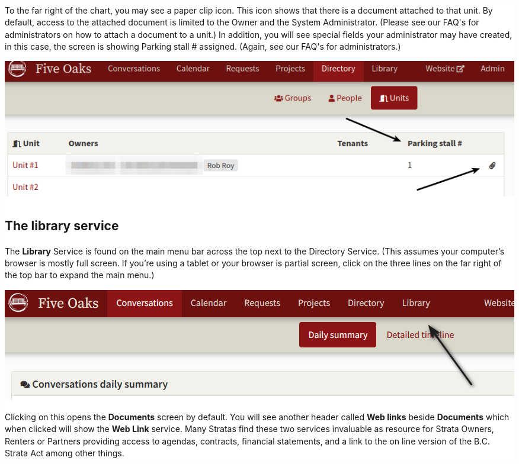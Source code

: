 To the far right of the chart, you may see a paper clip icon.  This icon shows that there is a document attached to that unit.  By default, access to the attached document is limited to the Owner and the System Administrator.  (Please see our FAQ's for administrators on how to attach a document to a unit.)  In addition, you will see special fields your administrator may have created, in this case, the screen is showing Parking stall # assigned.  (Again, see our FAQ's for administrators.)

![unit info](organizer_manual/directory9.png)

## The library service

The **Library** Service is found on the main menu bar across the top next to the Directory Service.  (This assumes your computer’s browser is mostly full screen.  If you’re using a tablet or your browser is partial screen, click on the three lines on the far right of the top bar to expand the main menu.)  


![library service](organizer_manual/library1.png)

Clicking on this opens the **Documents** screen by default.  You will see another header called **Web links** beside **Documents** which when clicked will show the **Web Link** service.  Many Stratas find these two services invaluable as resource for Strata Owners, Renters or Partners providing access to agendas, contracts, financial statements, and a link to the on line version of the B.C. Strata Act among other things.
